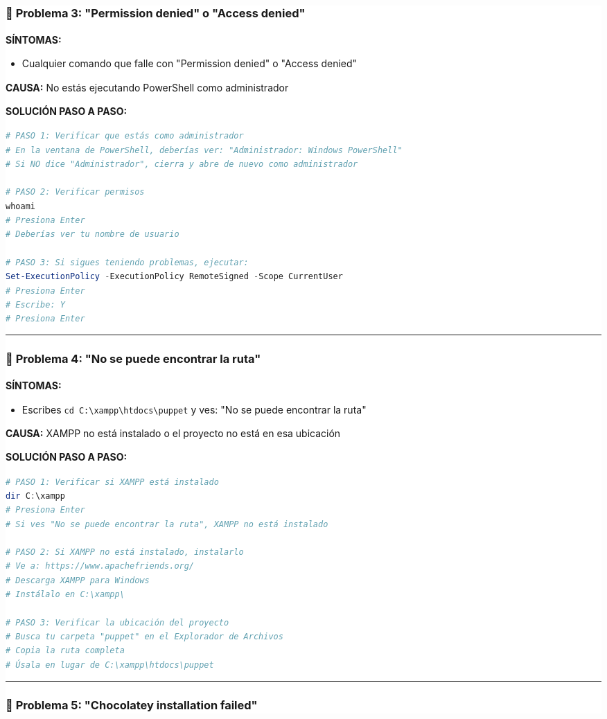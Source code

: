 ### 🔧 **Problema 3: "Permission denied" o "Access denied"**

**SÍNTOMAS:**
- Cualquier comando que falle con "Permission denied" o "Access denied"

**CAUSA:** No estás ejecutando PowerShell como administrador

**SOLUCIÓN PASO A PASO:**
```powershell
# PASO 1: Verificar que estás como administrador
# En la ventana de PowerShell, deberías ver: "Administrador: Windows PowerShell"
# Si NO dice "Administrador", cierra y abre de nuevo como administrador

# PASO 2: Verificar permisos
whoami
# Presiona Enter
# Deberías ver tu nombre de usuario

# PASO 3: Si sigues teniendo problemas, ejecutar:
Set-ExecutionPolicy -ExecutionPolicy RemoteSigned -Scope CurrentUser
# Presiona Enter
# Escribe: Y
# Presiona Enter
```

---

### 🔧 **Problema 4: "No se puede encontrar la ruta"**

**SÍNTOMAS:**
- Escribes `cd C:\xampp\htdocs\puppet` y ves: "No se puede encontrar la ruta"

**CAUSA:** XAMPP no está instalado o el proyecto no está en esa ubicación

**SOLUCIÓN PASO A PASO:**
```powershell
# PASO 1: Verificar si XAMPP está instalado
dir C:\xampp
# Presiona Enter
# Si ves "No se puede encontrar la ruta", XAMPP no está instalado

# PASO 2: Si XAMPP no está instalado, instalarlo
# Ve a: https://www.apachefriends.org/
# Descarga XAMPP para Windows
# Instálalo en C:\xampp\

# PASO 3: Verificar la ubicación del proyecto
# Busca tu carpeta "puppet" en el Explorador de Archivos
# Copia la ruta completa
# Úsala en lugar de C:\xampp\htdocs\puppet
```

---

### 🔧 **Problema 5: "Chocolatey installation failed"**
